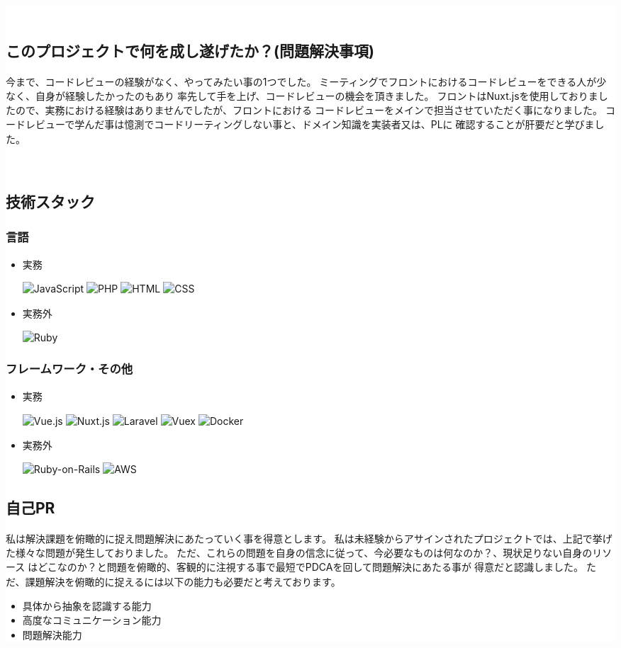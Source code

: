 <br/>

##  このプロジェクトで何を成し遂げたか？(問題解決事項)
今まで、コードレビューの経験がなく、やってみたい事の1つでした。
ミーティングでフロントにおけるコードレビューをできる人が少なく、自身が経験したかったのもあり
率先して手を上げ、コードレビューの機会を頂きました。
フロントはNuxt.jsを使用しておりましたので、実務における経験はありませんでしたが、フロントにおける
コードレビューをメインで担当させていただく事になりました。
コードレビューで学んだ事は憶測でコードリーティングしない事と、ドメイン知識を実装者又は、PLに
確認することが肝要だと学びました。

<br/>


## 技術スタック

### 言語
- 実務 
  <p>
  <img alt="JavaScript" src="https://img.shields.io/badge/-JavaScript-F7DF1E?style=flat-square&logo=JavaScript&logoColor=white" />
  <img alt="PHP" src="https://img.shields.io/badge/-PHP-4B275F?style=flat-square&logo=PHP&logoColor=white" />
  <img alt="HTML" src="https://img.shields.io/badge/-HTML-0095D5?style=flat-square&logo=HTML&logoColor=white" />
  <img alt="CSS" src="https://img.shields.io/badge/-CSS-007396?style=flat-square&logo=CSS&logoColor=white" />
    </p>
- 実務外
    <p><img alt="Ruby" src="https://img.shields.io/badge/-Ruby-CC342D?style=flat-square&logo=Ruby&logoColor=white" /></p>


### フレームワーク・その他
- 実務
    <p>
        <img alt="Vue.js" src="https://img.shields.io/badge/-Vue.js-4FC08D?style=flat-square&logo=Vue.js&logoColor=white" />
        <img alt="Nuxt.js" src="https://img.shields.io/badge/-Nuxt.js-45b8d8?style=flat-square&logo=Vue.js&logoColor=white" />
         <img alt="Laravel" src="https://img.shields.io/badge/-Laravel-092E20?style=flat-square&logo=Laravel&logoColor=white" />
        <img alt="Vuex" src="https://img.shields.io/badge/-Vuex-646CFF?style=flat-square&logo=Vuex&logoColor=white" />
        <img alt="Docker" src="https://img.shields.io/badge/-Docker-46a2f1?style=flat-square&logo=docker&logoColor=white" />
    </p>
- 実務外
    <p>
         <img alt="Ruby-on-Rails" src="https://img.shields.io/badge/-Rails-CC0000?style=flat-square&logo=Ruby-on-Rails&**logoColor****=white" />
         <img alt="AWS" src="https://img.shields.io/badge/-AWS-CC0000?style=flat-square&logo=AWS&**logoColor****=white" />
    </p>

## 自己PR
私は解決課題を俯瞰的に捉え問題解決にあたっていく事を得意とします。
私は未経験からアサインされたプロジェクトでは、上記で挙げた様々な問題が発生しておりました。
ただ、これらの問題を自身の信念に従って、今必要なものは何なのか？、現状足りない自身のリソース
はどこなのか？と問題を俯瞰的、客観的に注視する事で最短でPDCAを回して問題解決にあたる事が
得意だと認識しました。
ただ、課題解決を俯瞰的に捉えるには以下の能力も必要だと考えております。
- 具体から抽象を認識する能力
- 高度なコミュニケーション能力
- 問題解決能力
